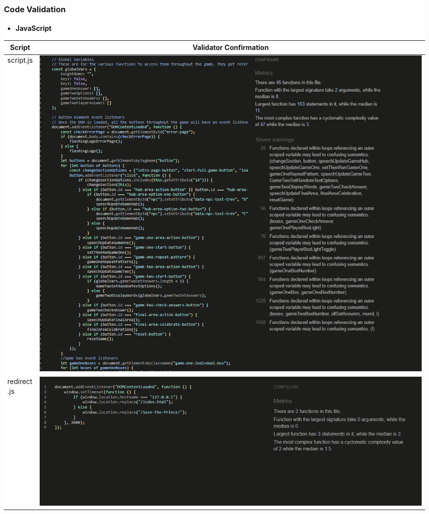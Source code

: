 ### Code Validation

- **JavaScript**

| Script      | Validator Confirmation                                                 |
| ----------- | ---------------------------------------------------------------------- |
| script.js   | ![Script JS validation](docs/other-images/script-js-validator.png)     |
| redirect.js | ![Redirect JS validation](docs/other-images/redirect-js-validator.png) |
